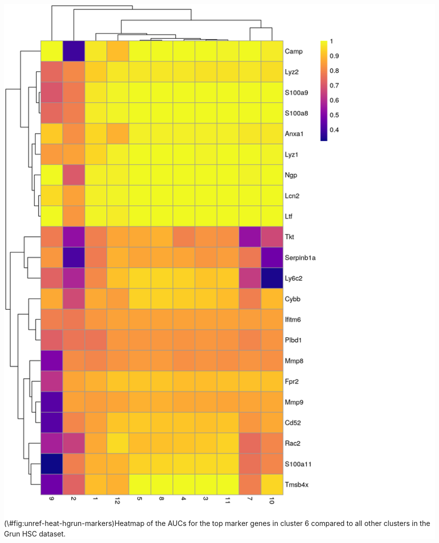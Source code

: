 <img src="P3_W11.grun-hsc_files/figure-html/unref-heat-hgrun-markers-1.png" alt="Heatmap of the AUCs for the top marker genes in cluster 6 compared to all other clusters in the Grun HSC dataset." width="672" />
<p class="caption">(\#fig:unref-heat-hgrun-markers)Heatmap of the AUCs for the top marker genes in cluster 6 compared to all other clusters in the Grun HSC dataset.</p>
</div>
